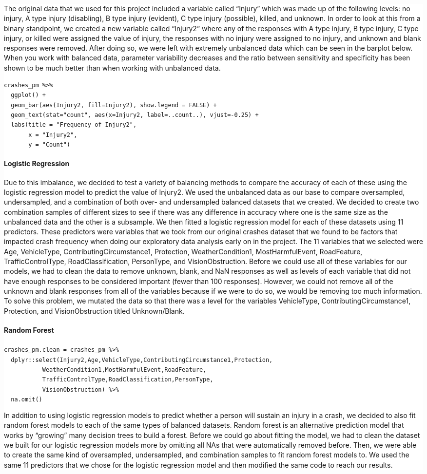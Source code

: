 The original data that we used for this project included a variable called “Injury” which was made up of the following levels: no injury, A type injury (disabling), B type injury (evident), C type injury (possible), killed, and unknown. In order to look at this from a binary standpoint, we created a new variable called “Injury2” where any of the responses with A type injury, B type injury, C type injury, or killed were assigned the value of injury, the responses with no injury were assigned to no injury, and unknown and blank responses were removed. After doing so, we were left with extremely unbalanced data which can be seen in the barplot below. When you work with balanced data, parameter variability decreases and the ratio between sensitivity and specificity has been shown to be much better than when working with unbalanced data.

```{r, echo=FALSE}
crashes_pm %>% 
  ggplot() +
  geom_bar(aes(Injury2, fill=Injury2), show.legend = FALSE) +
  geom_text(stat="count", aes(x=Injury2, label=..count..), vjust=-0.25) +
  labs(title = "Frequency of Injury2",
       x = "Injury2",
       y = "Count")
```

#### Logistic Regression 

Due to this imbalance, we decided to test a variety of balancing methods to compare the accuracy of each of these using the logistic regression model to predict the value of Injury2. We used the unbalanced data as our base to compare oversampled, undersampled, and a combination of both over- and undersampled balanced datasets that we created. We decided to create two combination samples of different sizes to see if there was any difference in accuracy where one is the same size as the unbalanced data and the other is a subsample. We then fitted a logistic regression model for each of these datasets using 11 predictors. These predictors were variables that we took from our original crashes dataset that we found to be factors that impacted crash frequency when doing our exploratory data analysis early on in the project. The 11 variables that we selected were Age, VehicleType, ContributingCircumstance1, Protection, WeatherCondition1, MostHarmfulEvent, RoadFeature, TrafficControlType, RoadClassification, PersonType, and VisionObstruction. Before we could use all of these variables for our models, we had to clean the data to remove unknown, blank, and NaN responses as well as levels of each variable that did not have enough responses to be considered important (fewer than 100 responses). However, we could not remove all of the unknown and blank responses from all of the variables because if we were to do so, we would be removing too much information. To solve this problem, we mutated the data so that there was a level for the variables VehicleType, ContributingCircumstance1, Protection, and VisionObstruction titled Unknown/Blank. 

#### Random Forest 

```{r random-forest-dataset, echo=FALSE, include=FALSE}
crashes_pm.clean = crashes_pm %>%
  dplyr::select(Injury2,Age,VehicleType,ContributingCircumstance1,Protection,
           WeatherCondition1,MostHarmfulEvent,RoadFeature,
           TrafficControlType,RoadClassification,PersonType,
           VisionObstruction) %>%
  na.omit()
```

In addition to using logistic regression models to predict whether a person will sustain an injury in a crash, we decided to also fit random forest models to each of the same types of balanced datasets. Random forest is an alternative prediction model that works by “growing” many decision trees to build a forest. Before we could go about fitting the model, we had to clean the dataset we built for our logistic regression models more by omitting all NAs that were automatically removed before. Then, we were able to create the same kind of oversampled, undersampled, and combination samples to fit random forest models to. We used the same 11 predictors that we chose for the logistic regression model and then modified the same code to reach our results. 
